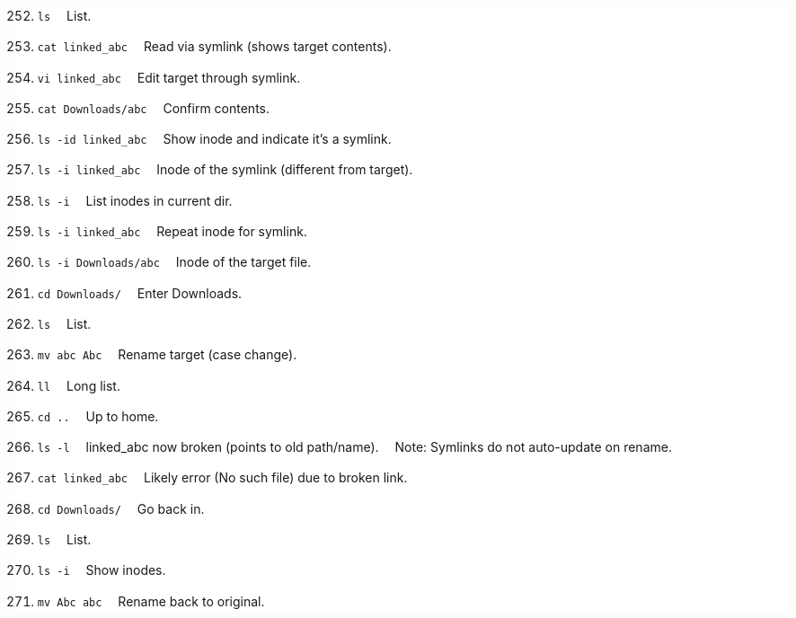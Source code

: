 252. `ls`
      List.

253. `cat linked_abc`
      Read via symlink (shows target contents).

254. `vi linked_abc`
      Edit target through symlink.

255. `cat Downloads/abc`
      Confirm contents.

256. `ls -id linked_abc`
      Show inode and indicate it’s a symlink.

257. `ls -i linked_abc`
      Inode of the symlink (different from target).

258. `ls -i`
      List inodes in current dir.

259. `ls -i linked_abc`
      Repeat inode for symlink.

260. `ls -i Downloads/abc`
      Inode of the target file.

261. `cd Downloads/`
      Enter Downloads.

262. `ls`
      List.

263. `mv abc Abc`
      Rename target (case change).

264. `ll`
      Long list.

265. `cd ..`
      Up to home.

266. `ls -l`
      linked\_abc now broken (points to old path/name).
      Note: Symlinks do not auto-update on rename.

267. `cat linked_abc`
      Likely error (No such file) due to broken link.

268. `cd Downloads/`
      Go back in.

269. `ls`
      List.

270. `ls -i`
      Show inodes.

271. `mv Abc abc`
      Rename back to original.
